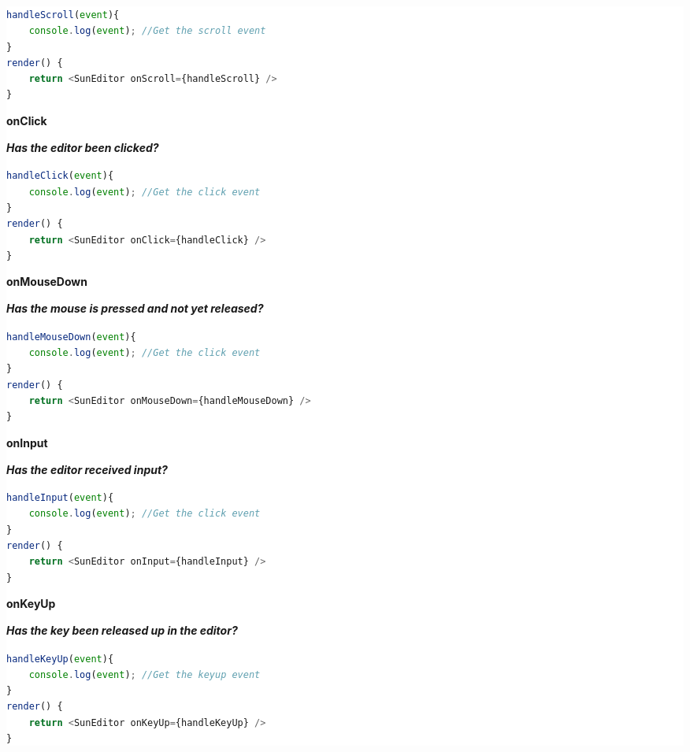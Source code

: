 ```javascript
handleScroll(event){
	console.log(event); //Get the scroll event
}
render() {
	return <SunEditor onScroll={handleScroll} />
}
```

**onClick**

**_Has the editor been clicked?_**

```javascript
handleClick(event){
	console.log(event); //Get the click event
}
render() {
	return <SunEditor onClick={handleClick} />
}
```


**onMouseDown**

**_Has the mouse is pressed and not yet released?_**

```javascript
handleMouseDown(event){
	console.log(event); //Get the click event
}
render() {
	return <SunEditor onMouseDown={handleMouseDown} />
}
```

**onInput**

**_Has the editor received input?_**

```javascript
handleInput(event){
	console.log(event); //Get the click event
}
render() {
	return <SunEditor onInput={handleInput} />
}
```


**onKeyUp**

**_Has the key been released up in the editor?_**

```javascript
handleKeyUp(event){
	console.log(event); //Get the keyup event
}
render() {
	return <SunEditor onKeyUp={handleKeyUp} />
}

```
